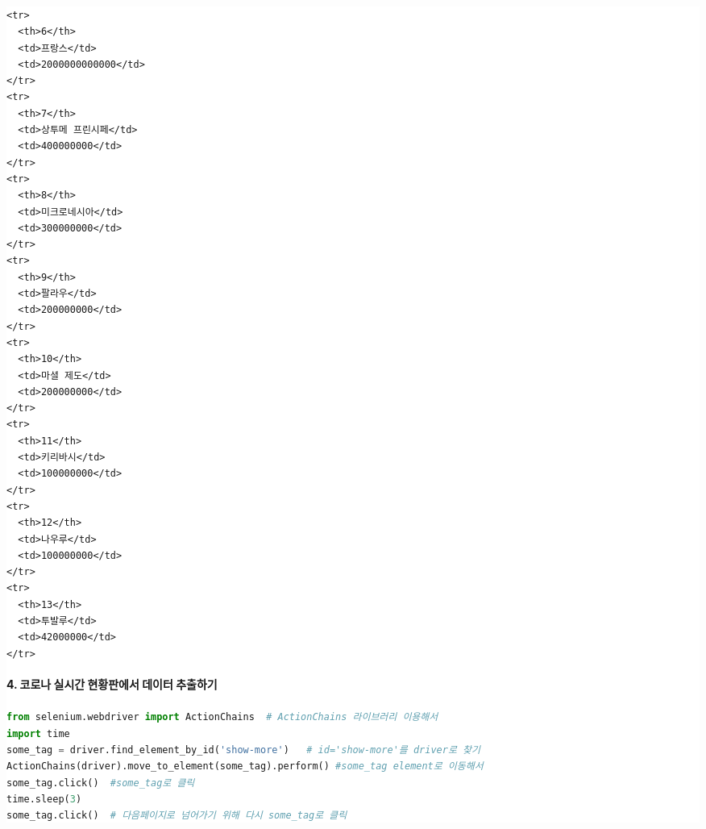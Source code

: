     <tr>
      <th>6</th>
      <td>프랑스</td>
      <td>2000000000000</td>
    </tr>
    <tr>
      <th>7</th>
      <td>상투메 프린시페</td>
      <td>400000000</td>
    </tr>
    <tr>
      <th>8</th>
      <td>미크로네시아</td>
      <td>300000000</td>
    </tr>
    <tr>
      <th>9</th>
      <td>팔라우</td>
      <td>200000000</td>
    </tr>
    <tr>
      <th>10</th>
      <td>마셜 제도</td>
      <td>200000000</td>
    </tr>
    <tr>
      <th>11</th>
      <td>키리바시</td>
      <td>100000000</td>
    </tr>
    <tr>
      <th>12</th>
      <td>나우루</td>
      <td>100000000</td>
    </tr>
    <tr>
      <th>13</th>
      <td>투발루</td>
      <td>42000000</td>
    </tr>
  </tbody>
</table>
</div>



#### 4. 코로나 실시간 현황판에서 데이터 추출하기


```python
from selenium.webdriver import ActionChains  # ActionChains 라이브러리 이용해서
import time
some_tag = driver.find_element_by_id('show-more')   # id='show-more'를 driver로 찾기 
ActionChains(driver).move_to_element(some_tag).perform() #some_tag element로 이동해서
some_tag.click()  #some_tag로 클릭
time.sleep(3)
some_tag.click()  # 다음페이지로 넘어가기 위해 다시 some_tag로 클릭
```
